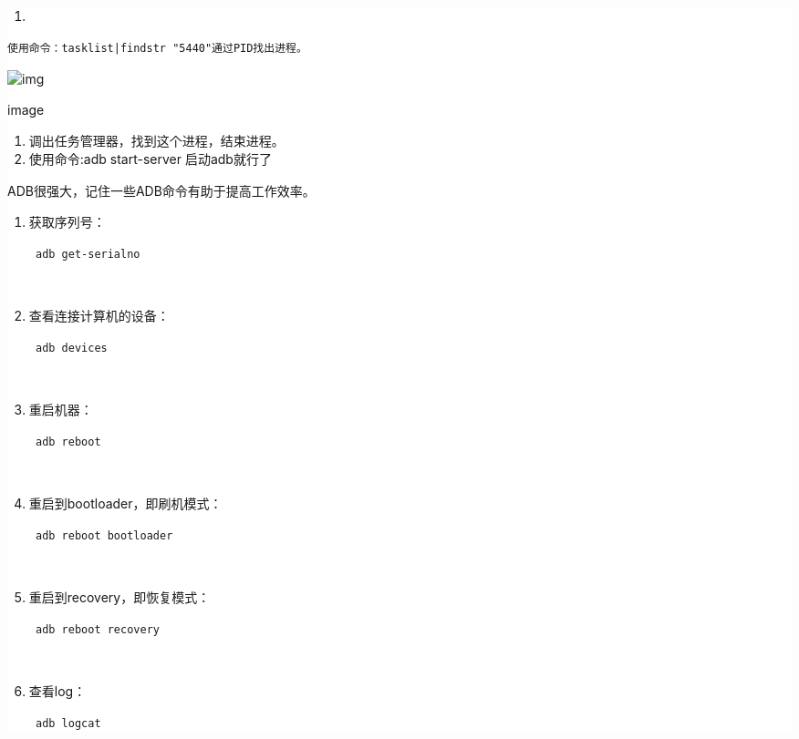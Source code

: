 1. 
```text
使用命令：tasklist|findstr "5440"通过PID找出进程。
```

![img](https:////upload-images.jianshu.io/upload_images/3144381-c58c00de6779770b?imageMogr2/auto-orient/strip%7CimageView2/2/w/797/format/webp)

image

1. 调出任务管理器，找到这个进程，结束进程。
2. 使用命令:adb start-server 启动adb就行了

ADB很强大，记住一些ADB命令有助于提高工作效率。

1. 获取序列号：

   ```text
    adb get-serialno
   ```

   ![&#x70B9;&#x51FB;&#x5E76;&#x62D6;&#x62FD;&#x4EE5;&#x79FB;&#x52A8;](data:image/gif;base64,R0lGODlhAQABAPABAP///wAAACH5BAEKAAAALAAAAAABAAEAAAICRAEAOw==)

2. 查看连接计算机的设备：

   ```text
    adb devices
   ```

   ![&#x70B9;&#x51FB;&#x5E76;&#x62D6;&#x62FD;&#x4EE5;&#x79FB;&#x52A8;](data:image/gif;base64,R0lGODlhAQABAPABAP///wAAACH5BAEKAAAALAAAAAABAAEAAAICRAEAOw==)

3. 重启机器：

   ```text
    adb reboot
   ```

   ![&#x70B9;&#x51FB;&#x5E76;&#x62D6;&#x62FD;&#x4EE5;&#x79FB;&#x52A8;](data:image/gif;base64,R0lGODlhAQABAPABAP///wAAACH5BAEKAAAALAAAAAABAAEAAAICRAEAOw==)

4. 重启到bootloader，即刷机模式：

   ```text
    adb reboot bootloader
   ```

   ![&#x70B9;&#x51FB;&#x5E76;&#x62D6;&#x62FD;&#x4EE5;&#x79FB;&#x52A8;](data:image/gif;base64,R0lGODlhAQABAPABAP///wAAACH5BAEKAAAALAAAAAABAAEAAAICRAEAOw==)

5. 重启到recovery，即恢复模式：

   ```text
    adb reboot recovery
   ```

   ![&#x70B9;&#x51FB;&#x5E76;&#x62D6;&#x62FD;&#x4EE5;&#x79FB;&#x52A8;](data:image/gif;base64,R0lGODlhAQABAPABAP///wAAACH5BAEKAAAALAAAAAABAAEAAAICRAEAOw==)

6. 查看log：

   ```text
    adb logcat
   ```

